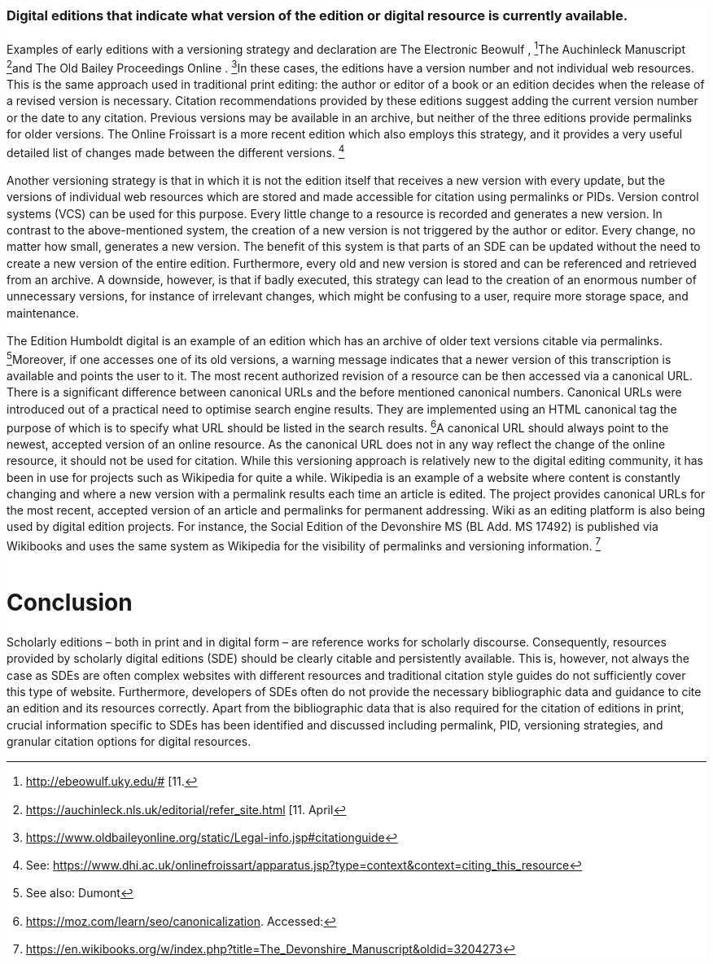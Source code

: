 
### Digital editions that indicate what version of the edition or digital resource is currently available. 


Examples of early editions with a versioning strategy and declaration are The Electronic Beowulf , [^26]The Auchinleck Manuscript [^27]and The Old Bailey Proceedings Online . [^28]In these cases, the editions have a version number and not individual web resources. This is the same approach used in traditional print editing: the author or editor of a book or an edition decides when the release of a revised version is necessary. Citation recommendations provided by these editions suggest adding the current version number or the date to any citation. Previous versions may be available in an archive, but neither of the three editions provide permalinks for older versions. The Online Froissart is a more recent edition which also employs this strategy, and it provides a very useful detailed list of changes made between the different versions. [^29]

Another versioning strategy is that in which it is not the edition itself that receives a new version with every update, but the versions of individual web resources which are stored and made accessible for citation using permalinks or PIDs. Version control systems (VCS) can be used for this purpose. Every little change to a resource is recorded and generates a new version. In contrast to the above-mentioned system, the creation of a new version is not triggered by the author or editor. Every change, no matter how small, generates a new version. The benefit of this system is that parts of an SDE can be updated without the need to create a new version of the entire edition. Furthermore, every old and new version is stored and can be referenced and retrieved from an archive. A downside, however, is that if badly executed, this strategy can lead to the creation of an enormous number of unnecessary versions, for instance of irrelevant changes, which might be confusing to a user, require more storage space, and maintenance. 

The Edition Humboldt digital is an example of an edition which has an archive of older text versions citable via permalinks. [^30]Moreover, if one accesses one of its old versions, a warning message indicates that a newer version of this transcription is available and points the user to it. The most recent authorized revision of a resource can be then accessed via a canonical URL. There is a significant difference between canonical URLs and the before mentioned canonical numbers. Canonical URLs were introduced out of a practical need to optimise search engine results. They are implemented using an HTML canonical tag the purpose of which is to specify what URL should be listed in the search results. [^31]A canonical URL should always point to the newest, accepted version of an online resource. As the canonical URL does not in any way reflect the change of the online resource, it should not be used for citation. While this versioning approach is relatively new to the digital editing community, it has been in use for projects such as Wikipedia for quite a while. Wikipedia is an example of a website where content is constantly changing and where a new version with a permalink results each time an article is edited. The project provides canonical URLs for the most recent, accepted version of an article and permalinks for permanent addressing. Wiki as an editing platform is also being used by digital edition projects. For instance, the Social Edition of the Devonshire MS (BL Add. MS 17492) is published via Wikibooks and uses the same system as Wikipedia for the visibility of permalinks and versioning information. [^32]


# Conclusion 


Scholarly editions – both in print and in digital form – are reference works for scholarly discourse. Consequently, resources provided by scholarly digital editions (SDE) should be clearly citable and persistently available. This is, however, not always the case as SDEs are often complex websites with different resources and traditional citation style guides do not sufficiently cover this type of website. Furthermore, developers of SDEs often do not provide the necessary bibliographic data and guidance to cite an edition and its resources correctly. Apart from the bibliographic data that is also required for the citation of editions in print, crucial information specific to SDEs has been identified and discussed including permalink, PID, versioning strategies, and granular citation options for digital resources. 


[^1]: The research leading to this article was carried out during a
[^2]: For more details see Wikipedia’s permalink strategy: https://en.wikipedia.org/w/index.php?title=Permalink&oldid=877394616.
[^3]: For the Wikipedia permalink strategy see: https://en.wikipedia.org/w/index.php?title=Help:Permanent_link&oldid=852665483
[^4]: https://tei-c.org/release/doc/tei-p5-doc/en/html/ref-revisionDesc.html
[^5]: As an example,
[^6]: The collected data and the Jupyter notebook used for analysis
[^7]: I received a copy of the
[^8]: See the
[^9]:  See
[^10]: https://quellen.perspectivia.net/en/portal/user_guide#citation [20.
[^11]: http://www.livesandletters.ac.uk/bodley/citation.html [11. April
[^12]: See the How to cite page: http://www.beckettarchive.org/cite.jsp [2. February 2020].
[^13]: See the Zitation page: https://fontane-nb.dariah.eu/zitationshinweise.html [20. July
[^14]: http://cather.unl.edu/about.citing.html [11. April 2020].
[^15]:  IA has an early version of this page from 2005 stored:
[^16]: See also the projects e-codices (http://www.e-codices.unifr.ch/en) and Fragmentarium (https://fragmentarium.ms/) as examples.
[^17]: See also: https://www.npmjs.com/package/CETEIcean and https://github.com/TEIC/CETEIcean (accessed 13.9.2017).
[^18]: The Homer Multitext Project was the first big test case for CTS
[^19]: A typical URL would be the following to a line
[^20]: Besides the canonical naming of the volumes, the edited texts in
[^21]: http://www.hab.de/en/home/library/wolfenbuettel-digital-library/guarantee-declaration.html
[^22]: https://edition-humboldt.de/about/ [20. July 2020].
[^23]: For instance, Con2: An Edition of The Anglo-Saxon Chronicles, 924-983 or Die Urkunden der Arnulfinger. A more recent example is
[^24]: DataCite describes useful best
[^25]: http://quartos.org/ [30. July
[^26]: http://ebeowulf.uky.edu/# [11.
[^27]: https://auchinleck.nls.uk/editorial/refer_site.html [11. April
[^28]: https://www.oldbaileyonline.org/static/Legal-info.jsp#citationguide
[^29]: See: https://www.dhi.ac.uk/onlinefroissart/apparatus.jsp?type=context&context=citing_this_resource
[^30]: See also: Dumont
[^31]: https://moz.com/learn/seo/canonicalization. Accessed:
[^32]: https://en.wikibooks.org/w/index.php?title=The_Devonshire_Manuscript&oldid=3204273